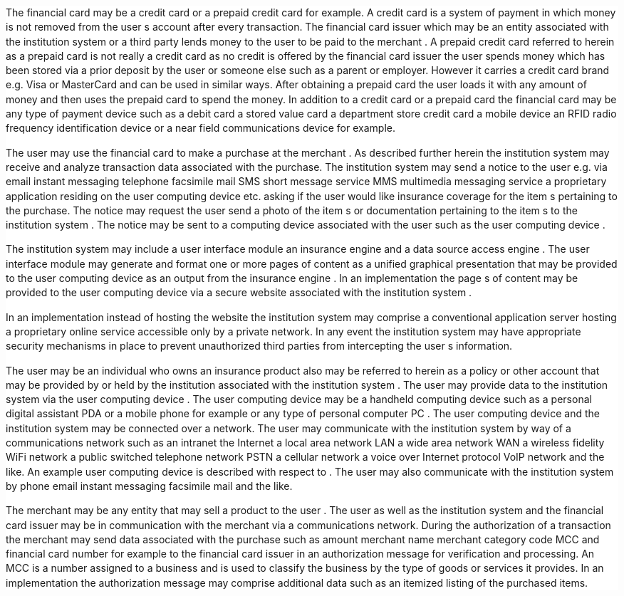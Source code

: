 The financial card may be a credit card or a prepaid credit card for example. A credit card is a system of payment in which money is not removed from the user s account after every transaction. The financial card issuer which may be an entity associated with the institution system or a third party lends money to the user to be paid to the merchant . A prepaid credit card referred to herein as a prepaid card is not really a credit card as no credit is offered by the financial card issuer the user spends money which has been stored via a prior deposit by the user or someone else such as a parent or employer. However it carries a credit card brand e.g. Visa or MasterCard and can be used in similar ways. After obtaining a prepaid card the user loads it with any amount of money and then uses the prepaid card to spend the money. In addition to a credit card or a prepaid card the financial card may be any type of payment device such as a debit card a stored value card a department store credit card a mobile device an RFID radio frequency identification device or a near field communications device for example.

The user may use the financial card to make a purchase at the merchant . As described further herein the institution system may receive and analyze transaction data associated with the purchase. The institution system may send a notice to the user e.g. via email instant messaging telephone facsimile mail SMS short message service MMS multimedia messaging service a proprietary application residing on the user computing device etc. asking if the user would like insurance coverage for the item s pertaining to the purchase. The notice may request the user send a photo of the item s or documentation pertaining to the item s to the institution system . The notice may be sent to a computing device associated with the user such as the user computing device .

The institution system may include a user interface module an insurance engine and a data source access engine . The user interface module may generate and format one or more pages of content as a unified graphical presentation that may be provided to the user computing device as an output from the insurance engine . In an implementation the page s of content may be provided to the user computing device via a secure website associated with the institution system .

In an implementation instead of hosting the website the institution system may comprise a conventional application server hosting a proprietary online service accessible only by a private network. In any event the institution system may have appropriate security mechanisms in place to prevent unauthorized third parties from intercepting the user s information.

The user may be an individual who owns an insurance product also may be referred to herein as a policy or other account that may be provided by or held by the institution associated with the institution system . The user may provide data to the institution system via the user computing device . The user computing device may be a handheld computing device such as a personal digital assistant PDA or a mobile phone for example or any type of personal computer PC . The user computing device and the institution system may be connected over a network. The user may communicate with the institution system by way of a communications network such as an intranet the Internet a local area network LAN a wide area network WAN a wireless fidelity WiFi network a public switched telephone network PSTN a cellular network a voice over Internet protocol VoIP network and the like. An example user computing device is described with respect to . The user may also communicate with the institution system by phone email instant messaging facsimile mail and the like.

The merchant may be any entity that may sell a product to the user . The user as well as the institution system and the financial card issuer may be in communication with the merchant via a communications network. During the authorization of a transaction the merchant may send data associated with the purchase such as amount merchant name merchant category code MCC and financial card number for example to the financial card issuer in an authorization message for verification and processing. An MCC is a number assigned to a business and is used to classify the business by the type of goods or services it provides. In an implementation the authorization message may comprise additional data such as an itemized listing of the purchased items.
